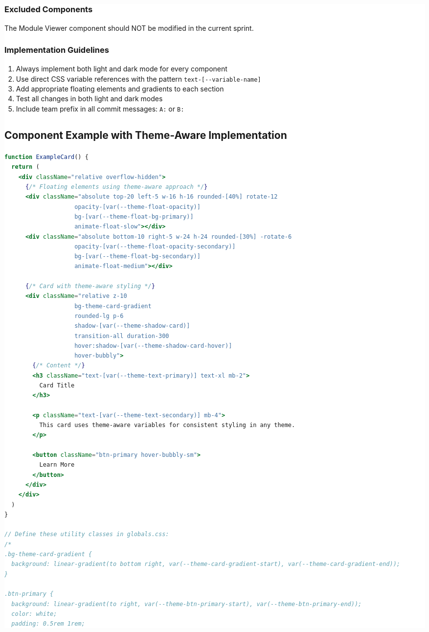 ### Excluded Components
The Module Viewer component should NOT be modified in the current sprint.

### Implementation Guidelines
1. Always implement both light and dark mode for every component
2. Use direct CSS variable references with the pattern `text-[--variable-name]`
3. Add appropriate floating elements and gradients to each section
4. Test all changes in both light and dark modes
5. Include team prefix in all commit messages: `A:` or `B:`

## Component Example with Theme-Aware Implementation

```jsx
function ExampleCard() {
  return (
    <div className="relative overflow-hidden">
      {/* Floating elements using theme-aware approach */}
      <div className="absolute top-20 left-5 w-16 h-16 rounded-[40%] rotate-12 
                    opacity-[var(--theme-float-opacity)] 
                    bg-[var(--theme-float-bg-primary)]
                    animate-float-slow"></div>
      <div className="absolute bottom-10 right-5 w-24 h-24 rounded-[30%] -rotate-6 
                    opacity-[var(--theme-float-opacity-secondary)]
                    bg-[var(--theme-float-bg-secondary)]
                    animate-float-medium"></div>
                    
      {/* Card with theme-aware styling */}
      <div className="relative z-10 
                    bg-theme-card-gradient
                    rounded-lg p-6 
                    shadow-[var(--theme-shadow-card)]
                    transition-all duration-300
                    hover:shadow-[var(--theme-shadow-card-hover)]
                    hover-bubbly">
        {/* Content */}
        <h3 className="text-[var(--theme-text-primary)] text-xl mb-2">
          Card Title
        </h3>
        
        <p className="text-[var(--theme-text-secondary)] mb-4">
          This card uses theme-aware variables for consistent styling in any theme.
        </p>
        
        <button className="btn-primary hover-bubbly-sm">
          Learn More
        </button>
      </div>
    </div>
  )
}

// Define these utility classes in globals.css:
/*
.bg-theme-card-gradient {
  background: linear-gradient(to bottom right, var(--theme-card-gradient-start), var(--theme-card-gradient-end));
}

.btn-primary {
  background: linear-gradient(to right, var(--theme-btn-primary-start), var(--theme-btn-primary-end));
  color: white;
  padding: 0.5rem 1rem;
```